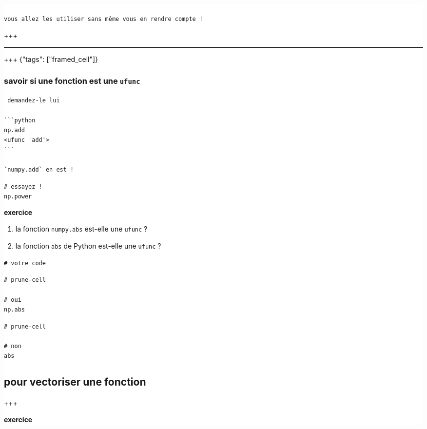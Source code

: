 ````{admonition} →

vous allez les utiliser sans même vous en rendre compte !
````

+++

***

+++ {"tags": ["framed_cell"]}

### savoir si une fonction est une `ufunc`

````{admonition} →
 demandez-le lui

```python
np.add
<ufunc 'add'>
```

`numpy.add` en est !
````

```{code-cell} ipython3
# essayez !
np.power
```

**exercice**

1. la fonction `numpy.abs` est-elle une `ufunc` ?

2. la fonction `abs` de Python est-elle une `ufunc` ?

```{code-cell} ipython3
# votre code
```

```{code-cell} ipython3
# prune-cell

# oui
np.abs
```

```{code-cell} ipython3
# prune-cell

# non
abs
```

## pour vectoriser une fonction

+++

**exercice**
